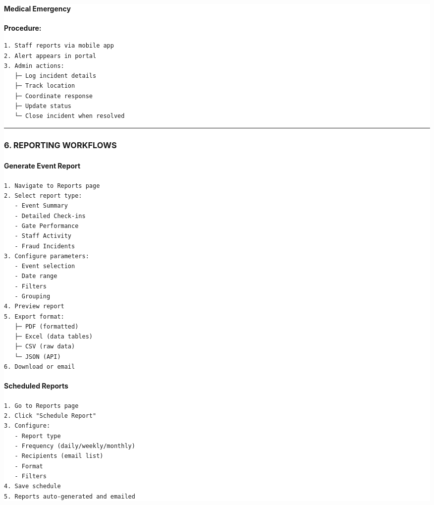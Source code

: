 #### Medical Emergency

**Procedure:**
```
1. Staff reports via mobile app
2. Alert appears in portal
3. Admin actions:
   ├─ Log incident details
   ├─ Track location
   ├─ Coordinate response
   ├─ Update status
   └─ Close incident when resolved
```

---

### 6. REPORTING WORKFLOWS

#### Generate Event Report

```
1. Navigate to Reports page
2. Select report type:
   - Event Summary
   - Detailed Check-ins
   - Gate Performance
   - Staff Activity
   - Fraud Incidents
3. Configure parameters:
   - Event selection
   - Date range
   - Filters
   - Grouping
4. Preview report
5. Export format:
   ├─ PDF (formatted)
   ├─ Excel (data tables)
   ├─ CSV (raw data)
   └─ JSON (API)
6. Download or email
```

#### Scheduled Reports

```
1. Go to Reports page
2. Click "Schedule Report"
3. Configure:
   - Report type
   - Frequency (daily/weekly/monthly)
   - Recipients (email list)
   - Format
   - Filters
4. Save schedule
5. Reports auto-generated and emailed
```
